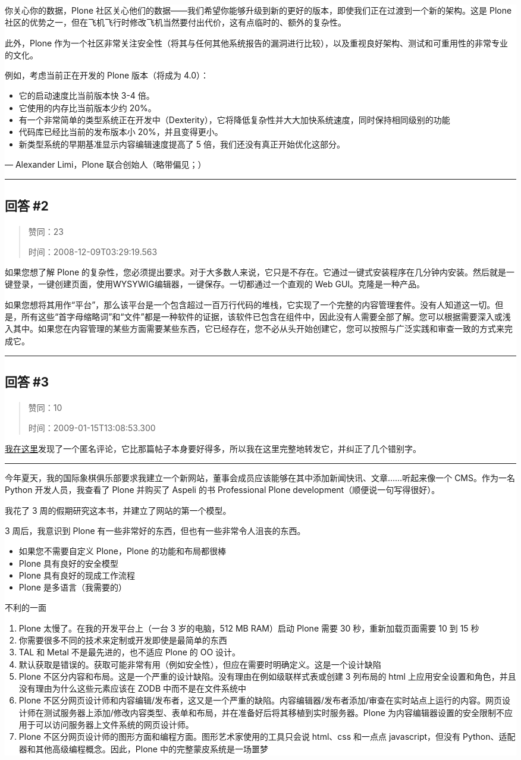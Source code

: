 你关心你的数据，Plone 社区关心他们的数据——我们希望你能够升级到新的更好的版本，即使我们正在过渡到一个新的架构。这是 Plone 社区的优势之一，但在飞机飞行时修改飞机当然要付出代价，这有点临时的、额外的复杂性。

此外，Plone 作为一个社区非常关注安全性（将其与任何其他系统报告的漏洞进行比较），以及重视良好架构、测试和可重用性的非常专业的文化。

例如，考虑当前正在开发的 Plone 版本（将成为 4.0）：

*   它的启动速度比当前版本快 3-4 倍。
*   它使用的内存比当前版本少约 20%。
*   有一个非常简单的类型系统正在开发中（Dexterity），它将降低复杂性并大大加快系统速度，同时保持相同级别的功能
*   代码库已经比当前的发布版本小 20%，并且变得更小。
*   新类型系统的早期基准显示内容编辑速度提高了 5 倍，我们还没有真正开始优化这部分。

— Alexander Limi，Plone 联合创始人（略带偏见；）

* * *

## 回答 #2

> 赞同：23
> 
> 时间：2008-12-09T03:29:19.563

如果您想了解 Plone 的复杂性，您必须提出要求。对于大多数人来说，它只是不存在。它通过一键式安装程序在几分钟内安装。然后就是一键登录，一键创建页面，使用WYSYWIG编辑器，一键保存。一切都通过一个直观的 Web GUI。克隆是一种产品。

如果您想将其用作“平台”，那么该平台是一个包含超过一百万行代码的堆栈，它实现了一个完整的内容管理套件。没有人知道这一切。但是，所有这些“首字​​母缩略词”和“文件”都是一种软件的证据，该软件已包含在组件中，因此没有人需要全部了解。您可以根据需要深入或浅入其中。如果您在内容管理的某些方面需要某些东西，它已经存在，您不必从头开始创建它，您可以按照与广泛实践和审查一致的方式来完成它。

* * *

## 回答 #3

> 赞同：10
> 
> 时间：2009-01-15T13:08:53.300

[我在这里](http://bitubique.com/content/im-done-plone#comment-10)发现了一个匿名评论，它比那篇帖子本身要好得多，所以我在这里完整地转发它，并纠正了几个错别字。

* * *

今年夏天，我的国际象棋俱乐部要求我建立一个新网站，董事会成员应该能够在其中添加新闻快讯、文章……听起来像一个 CMS。作为一名 Python 开发人员，我查看了 Plone 并购买了 Aspeli 的书 Professional Plone development（顺便说一句写得很好）。

我花了 3 周的假期研究这本书，并建立了网站的第一个模型。

3 周后，我意识到 Plone 有一些非常好的东西，但也有一些非常令人沮丧的东西。

*   如果您不需要自定义 Plone，Plone 的功能和布局都很棒
*   Plone 具有良好的安全模型
*   Plone 具有良好的现成工作流程
*   Plone 是多语言（我需要的）

不利的一面

1.  Plone 太慢了。在我的开发平台上（一台 3 岁的电脑，512 MB RAM）启动 Plone 需要 30 秒，重新加载页面需要 10 到 15 秒
2.  你需要很多不同的技术来定制或开发即使是最简单的东西
3.  TAL 和 Metal 不是最先进的，也不适应 Plone 的 OO 设计。
4.  默认获取是错误的。获取可能非常有用（例如安全性），但应在需要时明确定义。这是一个设计缺陷
5.  Plone 不区分内容和布局。这是一个严重的设计缺陷。没有理由在例如级联样式表或创建 3 列布局的 html 上应用安全设置和角色，并且没有理由为什么这些元素应该在 ZODB 中而不是在文件系统中
6.  Plone 不区分网页设计师和内容编辑/发布者，这又是一个严重的缺陷。内容编辑器/发布者添加/审查在实时站点上运行的内容。网页设计师在测试服务器上添加/修改内容类型、表单和布局，并在准备好后将其移植到实时服务器。Plone 为内容编辑器设置的安全限制不应用于可以访问服务器上文件系统的网页设计师。
7.  Plone 不区分网页设计师的图形方面和编程方面。图形艺术家使用的工具只会说 html、css 和一点点 javascript，但没有 Python、适配器和其他高级编程概念。因此，Plone 中的完整蒙皮系统是一场噩梦
